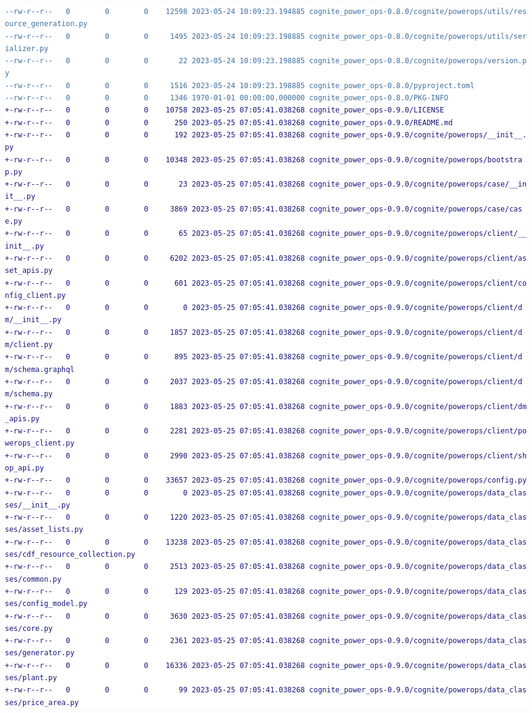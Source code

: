 ```diff
--rw-r--r--   0        0        0    12598 2023-05-24 10:09:23.194885 cognite_power_ops-0.8.0/cognite/powerops/utils/resource_generation.py
--rw-r--r--   0        0        0     1495 2023-05-24 10:09:23.198885 cognite_power_ops-0.8.0/cognite/powerops/utils/serializer.py
--rw-r--r--   0        0        0       22 2023-05-24 10:09:23.198885 cognite_power_ops-0.8.0/cognite/powerops/version.py
--rw-r--r--   0        0        0     1516 2023-05-24 10:09:23.198885 cognite_power_ops-0.8.0/pyproject.toml
--rw-r--r--   0        0        0     1346 1970-01-01 00:00:00.000000 cognite_power_ops-0.8.0/PKG-INFO
+-rw-r--r--   0        0        0    10758 2023-05-25 07:05:41.038268 cognite_power_ops-0.9.0/LICENSE
+-rw-r--r--   0        0        0      250 2023-05-25 07:05:41.038268 cognite_power_ops-0.9.0/README.md
+-rw-r--r--   0        0        0      192 2023-05-25 07:05:41.038268 cognite_power_ops-0.9.0/cognite/powerops/__init__.py
+-rw-r--r--   0        0        0    10348 2023-05-25 07:05:41.038268 cognite_power_ops-0.9.0/cognite/powerops/bootstrap.py
+-rw-r--r--   0        0        0       23 2023-05-25 07:05:41.038268 cognite_power_ops-0.9.0/cognite/powerops/case/__init__.py
+-rw-r--r--   0        0        0     3869 2023-05-25 07:05:41.038268 cognite_power_ops-0.9.0/cognite/powerops/case/case.py
+-rw-r--r--   0        0        0       65 2023-05-25 07:05:41.038268 cognite_power_ops-0.9.0/cognite/powerops/client/__init__.py
+-rw-r--r--   0        0        0     6202 2023-05-25 07:05:41.038268 cognite_power_ops-0.9.0/cognite/powerops/client/asset_apis.py
+-rw-r--r--   0        0        0      601 2023-05-25 07:05:41.038268 cognite_power_ops-0.9.0/cognite/powerops/client/config_client.py
+-rw-r--r--   0        0        0        0 2023-05-25 07:05:41.038268 cognite_power_ops-0.9.0/cognite/powerops/client/dm/__init__.py
+-rw-r--r--   0        0        0     1857 2023-05-25 07:05:41.038268 cognite_power_ops-0.9.0/cognite/powerops/client/dm/client.py
+-rw-r--r--   0        0        0      895 2023-05-25 07:05:41.038268 cognite_power_ops-0.9.0/cognite/powerops/client/dm/schema.graphql
+-rw-r--r--   0        0        0     2037 2023-05-25 07:05:41.038268 cognite_power_ops-0.9.0/cognite/powerops/client/dm/schema.py
+-rw-r--r--   0        0        0     1883 2023-05-25 07:05:41.038268 cognite_power_ops-0.9.0/cognite/powerops/client/dm_apis.py
+-rw-r--r--   0        0        0     2281 2023-05-25 07:05:41.038268 cognite_power_ops-0.9.0/cognite/powerops/client/powerops_client.py
+-rw-r--r--   0        0        0     2990 2023-05-25 07:05:41.038268 cognite_power_ops-0.9.0/cognite/powerops/client/shop_api.py
+-rw-r--r--   0        0        0    33657 2023-05-25 07:05:41.038268 cognite_power_ops-0.9.0/cognite/powerops/config.py
+-rw-r--r--   0        0        0        0 2023-05-25 07:05:41.038268 cognite_power_ops-0.9.0/cognite/powerops/data_classes/__init__.py
+-rw-r--r--   0        0        0     1220 2023-05-25 07:05:41.038268 cognite_power_ops-0.9.0/cognite/powerops/data_classes/asset_lists.py
+-rw-r--r--   0        0        0    13238 2023-05-25 07:05:41.038268 cognite_power_ops-0.9.0/cognite/powerops/data_classes/cdf_resource_collection.py
+-rw-r--r--   0        0        0     2513 2023-05-25 07:05:41.038268 cognite_power_ops-0.9.0/cognite/powerops/data_classes/common.py
+-rw-r--r--   0        0        0      129 2023-05-25 07:05:41.038268 cognite_power_ops-0.9.0/cognite/powerops/data_classes/config_model.py
+-rw-r--r--   0        0        0     3630 2023-05-25 07:05:41.038268 cognite_power_ops-0.9.0/cognite/powerops/data_classes/core.py
+-rw-r--r--   0        0        0     2361 2023-05-25 07:05:41.038268 cognite_power_ops-0.9.0/cognite/powerops/data_classes/generator.py
+-rw-r--r--   0        0        0    16336 2023-05-25 07:05:41.038268 cognite_power_ops-0.9.0/cognite/powerops/data_classes/plant.py
+-rw-r--r--   0        0        0       99 2023-05-25 07:05:41.038268 cognite_power_ops-0.9.0/cognite/powerops/data_classes/price_area.py
```